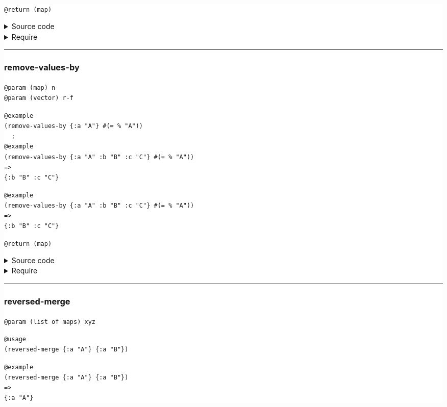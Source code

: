 ```
@return (map)
```

<details><summary>Source code</summary></details>

<details><summary>Require</summary></details>

---

### remove-values-by

```
@param (map) n
@param (vector) r-f
```

```
@example
(remove-values-by {:a "A"} #(= % "A"))
  ;
@example
(remove-values-by {:a "A" :b "B" :c "C"} #(= % "A"))
=>
{:b "B" :c "C"}
```

```
@example
(remove-values-by {:a "A" :b "B" :c "C"} #(= % "A"))
=>
{:b "B" :c "C"}
```

```
@return (map)
```

<details><summary>Source code</summary></details>

<details><summary>Require</summary></details>

---

### reversed-merge

```
@param (list of maps) xyz
```

```
@usage
(reversed-merge {:a "A"} {:a "B"})
```

```
@example
(reversed-merge {:a "A"} {:a "B"})
=>
{:a "A"}
```
